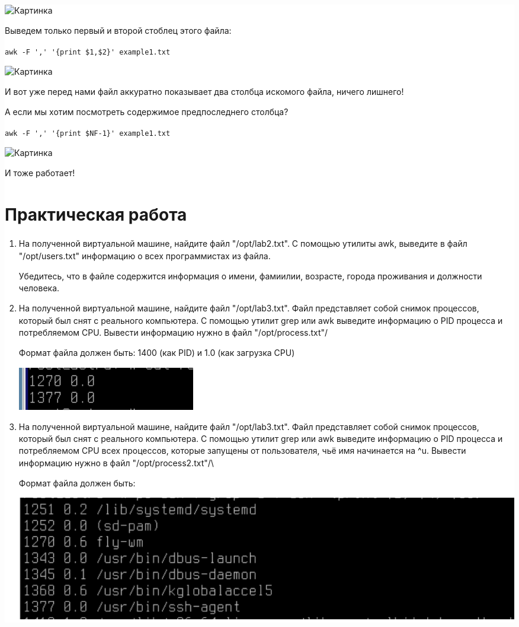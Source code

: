 ![Картинка](./Screen50.png)

Выведем только первый и второй стоблец этого файла:

```console
awk -F ',' '{print $1,$2}' example1.txt
```

![Картинка](./Screen50.png)

И вот уже перед нами файл аккуратно показывает два столбца искомого файла, ничего лишнего!

А если мы хотим посмотреть содержимое предпоследнего столбца?

```console
awk -F ',' '{print $NF-1}' example1.txt
```

![Картинка](./Screen51.png)

И тоже работает!


# Практическая работа

1) На полученной виртуальной машине, найдите файл "/opt/lab2.txt". С помощью утилиты awk, выведите в файл "/opt/users.txt" информацию о всех программистах из файла. 

	Убедитесь, что в файле содержится информация о имени, фамиилии, возрасте, города проживания и должности человека.

2) На полученной виртуальной машине, найдите файл "/opt/lab3.txt". Файл представляет собой снимок процессов, который был снят с реального компьютера. С помощью утилит grep или awk выведите информацию о PID процесса и потребляемом CPU. Вывести информацию нужно в файл "/opt/process.txt"/

	Формат файла должен быть: 
		1400 (как PID) и 1.0 (как загрузка CPU)

	![Картинка](image.png)


3) На полученной виртуальной машине, найдите файл "/opt/lab3.txt". Файл представляет собой снимок процессов, который был снят с реального компьютера. С помощью утилит grep или awk выведите информацию о PID процесса и потребляемом CPU всех процессов, которые запущены от пользователя, чьё имя начинается на ^u. Вывести информацию нужно в файл "/opt/process2.txt"/\

	Формат файла должен быть:
	
	![Картинка](image-1.png)
